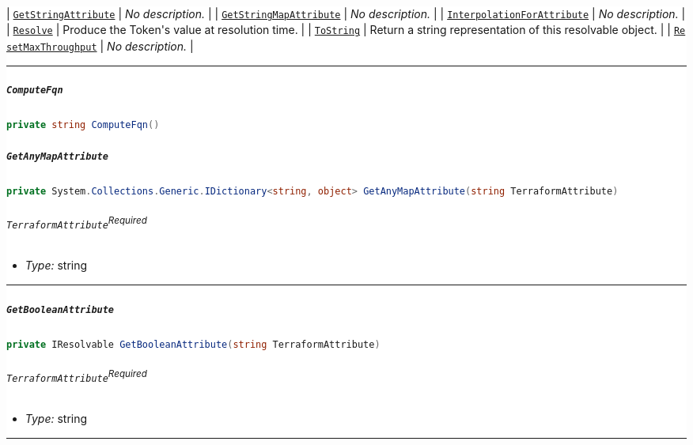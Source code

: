 | <code><a href="#@cdktf/provider-azurerm.cosmosdbTable.CosmosdbTableAutoscaleSettingsOutputReference.getStringAttribute">GetStringAttribute</a></code> | *No description.* |
| <code><a href="#@cdktf/provider-azurerm.cosmosdbTable.CosmosdbTableAutoscaleSettingsOutputReference.getStringMapAttribute">GetStringMapAttribute</a></code> | *No description.* |
| <code><a href="#@cdktf/provider-azurerm.cosmosdbTable.CosmosdbTableAutoscaleSettingsOutputReference.interpolationForAttribute">InterpolationForAttribute</a></code> | *No description.* |
| <code><a href="#@cdktf/provider-azurerm.cosmosdbTable.CosmosdbTableAutoscaleSettingsOutputReference.resolve">Resolve</a></code> | Produce the Token's value at resolution time. |
| <code><a href="#@cdktf/provider-azurerm.cosmosdbTable.CosmosdbTableAutoscaleSettingsOutputReference.toString">ToString</a></code> | Return a string representation of this resolvable object. |
| <code><a href="#@cdktf/provider-azurerm.cosmosdbTable.CosmosdbTableAutoscaleSettingsOutputReference.resetMaxThroughput">ResetMaxThroughput</a></code> | *No description.* |

---

##### `ComputeFqn` <a name="ComputeFqn" id="@cdktf/provider-azurerm.cosmosdbTable.CosmosdbTableAutoscaleSettingsOutputReference.computeFqn"></a>

```csharp
private string ComputeFqn()
```

##### `GetAnyMapAttribute` <a name="GetAnyMapAttribute" id="@cdktf/provider-azurerm.cosmosdbTable.CosmosdbTableAutoscaleSettingsOutputReference.getAnyMapAttribute"></a>

```csharp
private System.Collections.Generic.IDictionary<string, object> GetAnyMapAttribute(string TerraformAttribute)
```

###### `TerraformAttribute`<sup>Required</sup> <a name="TerraformAttribute" id="@cdktf/provider-azurerm.cosmosdbTable.CosmosdbTableAutoscaleSettingsOutputReference.getAnyMapAttribute.parameter.terraformAttribute"></a>

- *Type:* string

---

##### `GetBooleanAttribute` <a name="GetBooleanAttribute" id="@cdktf/provider-azurerm.cosmosdbTable.CosmosdbTableAutoscaleSettingsOutputReference.getBooleanAttribute"></a>

```csharp
private IResolvable GetBooleanAttribute(string TerraformAttribute)
```

###### `TerraformAttribute`<sup>Required</sup> <a name="TerraformAttribute" id="@cdktf/provider-azurerm.cosmosdbTable.CosmosdbTableAutoscaleSettingsOutputReference.getBooleanAttribute.parameter.terraformAttribute"></a>

- *Type:* string

---
